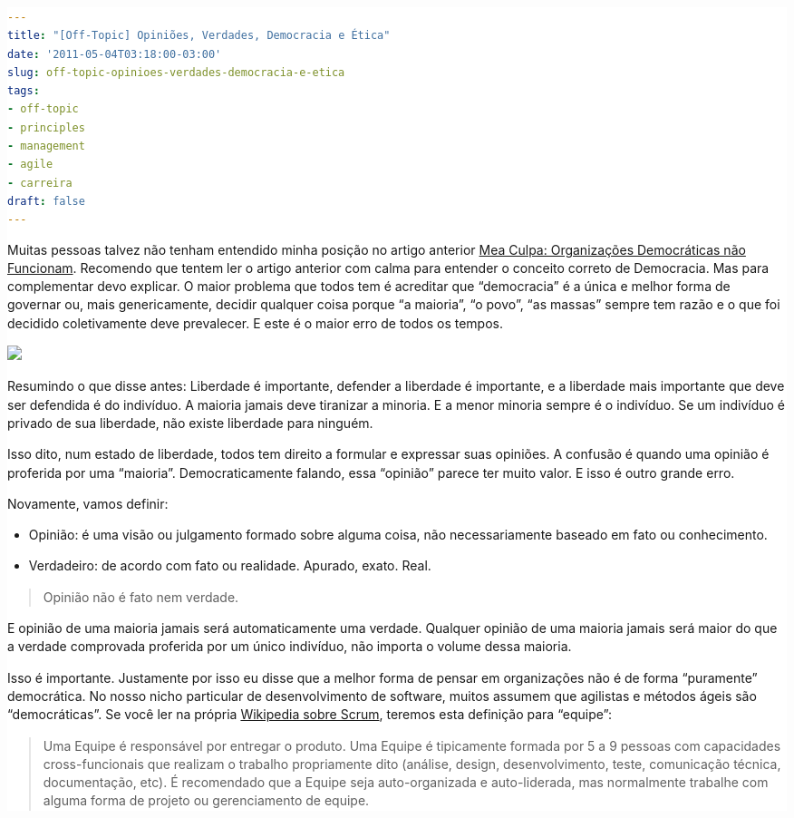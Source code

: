 ```yaml
---
title: "[Off-Topic] Opiniões, Verdades, Democracia e Ética"
date: '2011-05-04T03:18:00-03:00'
slug: off-topic-opinioes-verdades-democracia-e-etica
tags:
- off-topic
- principles
- management
- agile
- carreira
draft: false
---
```


Muitas pessoas talvez não tenham entendido minha posição no artigo anterior [Mea Culpa: Organizações Democráticas não Funcionam](http://www.akitaonrails.com/2011/04/25/off-topic-mea-culpa-organizacoes-democraticas-nao-funcionam). Recomendo que tentem ler o artigo anterior com calma para entender o conceito correto de Democracia. Mas para complementar devo explicar. O maior problema que todos tem é acreditar que “democracia” é a única e melhor forma de governar ou, mais genericamente, decidir qualquer coisa porque “a maioria”, “o povo”, “as massas” sempre tem razão e o que foi decidido coletivamente deve prevalecer. E este é o maior erro de todos os tempos.

![](http://s3.amazonaws.com/akitaonrails/assets/2011/5/4/medical%20symbol_original.jpg?1304489548)


Resumindo o que disse antes: Liberdade é importante, defender a liberdade é importante, e a liberdade mais importante que deve ser defendida é do indivíduo. A maioria jamais deve tiranizar a minoria. E a menor minoria sempre é o indivíduo. Se um indivíduo é privado de sua liberdade, não existe liberdade para ninguém.

Isso dito, num estado de liberdade, todos tem direito a formular e expressar suas opiniões. A confusão é quando uma opinião é proferida por uma “maioria”. Democraticamente falando, essa “opinião” parece ter muito valor. E isso é outro grande erro.

Novamente, vamos definir:

- Opinião: é uma visão ou julgamento formado sobre alguma coisa, não necessariamente baseado em fato ou conhecimento.

- Verdadeiro: de acordo com fato ou realidade. Apurado, exato. Real.

> Opinião não é fato nem verdade.

E opinião de uma maioria jamais será automaticamente uma verdade. Qualquer opinião de uma maioria jamais será maior do que a verdade comprovada proferida por um único indivíduo, não importa o volume dessa maioria.

Isso é importante. Justamente por isso eu disse que a melhor forma de pensar em organizações não é de forma “puramente” democrática. No nosso nicho particular de desenvolvimento de software, muitos assumem que agilistas e métodos ágeis são “democráticas”. Se você ler na própria [Wikipedia sobre Scrum](http://en.wikipedia.org/wiki/Scrum_(development)), teremos esta definição para “equipe”:

> Uma Equipe é responsável por entregar o produto. Uma Equipe é tipicamente formada por 5 a 9 pessoas com capacidades cross-funcionais que realizam o trabalho propriamente dito (análise, design, desenvolvimento, teste, comunicação técnica, documentação, etc). É recomendado que a Equipe seja auto-organizada e auto-liderada, mas normalmente trabalhe com alguma forma de projeto ou gerenciamento de equipe.
